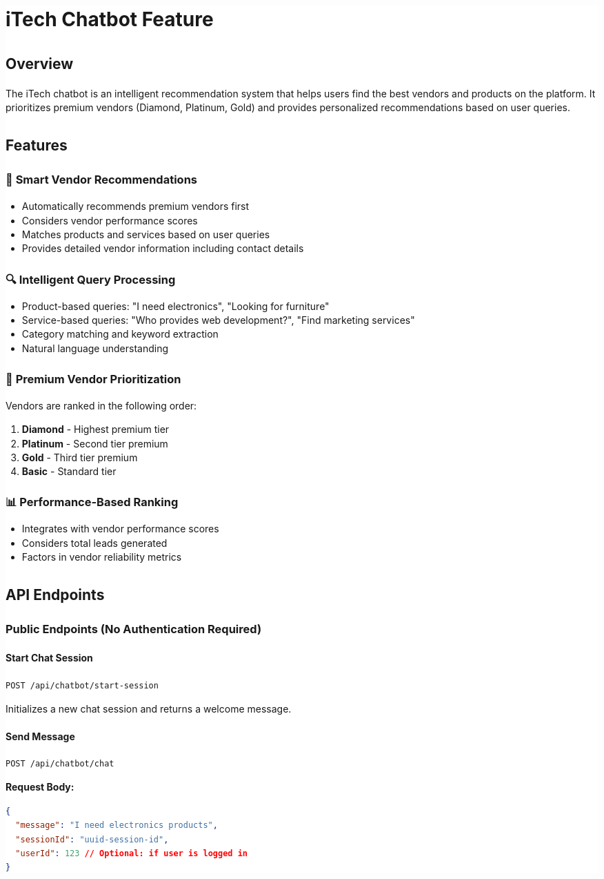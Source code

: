 # iTech Chatbot Feature

## Overview
The iTech chatbot is an intelligent recommendation system that helps users find the best vendors and products on the platform. It prioritizes premium vendors (Diamond, Platinum, Gold) and provides personalized recommendations based on user queries.

## Features

### 🤖 **Smart Vendor Recommendations**
- Automatically recommends premium vendors first
- Considers vendor performance scores
- Matches products and services based on user queries
- Provides detailed vendor information including contact details

### 🔍 **Intelligent Query Processing**
- Product-based queries: "I need electronics", "Looking for furniture"
- Service-based queries: "Who provides web development?", "Find marketing services"
- Category matching and keyword extraction
- Natural language understanding

### 💎 **Premium Vendor Prioritization**
Vendors are ranked in the following order:
1. **Diamond** - Highest premium tier
2. **Platinum** - Second tier premium
3. **Gold** - Third tier premium
4. **Basic** - Standard tier

### 📊 **Performance-Based Ranking**
- Integrates with vendor performance scores
- Considers total leads generated
- Factors in vendor reliability metrics

## API Endpoints

### Public Endpoints (No Authentication Required)

#### Start Chat Session
```
POST /api/chatbot/start-session
```
Initializes a new chat session and returns a welcome message.

#### Send Message
```
POST /api/chatbot/chat
```
**Request Body:**
```json
{
  "message": "I need electronics products",
  "sessionId": "uuid-session-id",
  "userId": 123 // Optional: if user is logged in
}
```
